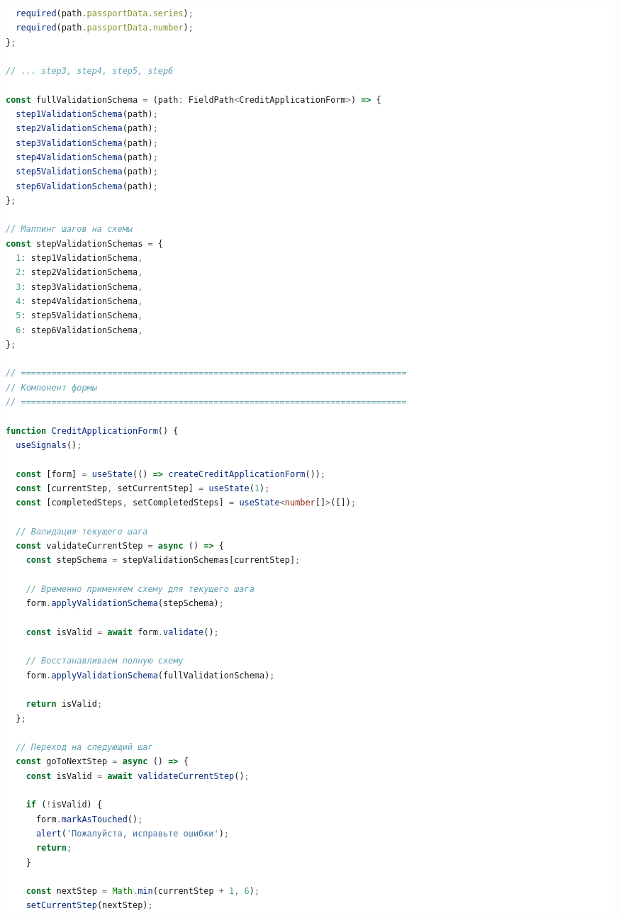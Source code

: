 ```typescript
  required(path.passportData.series);
  required(path.passportData.number);
};

// ... step3, step4, step5, step6

const fullValidationSchema = (path: FieldPath<CreditApplicationForm>) => {
  step1ValidationSchema(path);
  step2ValidationSchema(path);
  step3ValidationSchema(path);
  step4ValidationSchema(path);
  step5ValidationSchema(path);
  step6ValidationSchema(path);
};

// Маппинг шагов на схемы
const stepValidationSchemas = {
  1: step1ValidationSchema,
  2: step2ValidationSchema,
  3: step3ValidationSchema,
  4: step4ValidationSchema,
  5: step5ValidationSchema,
  6: step6ValidationSchema,
};

// ============================================================================
// Компонент формы
// ============================================================================

function CreditApplicationForm() {
  useSignals();

  const [form] = useState(() => createCreditApplicationForm());
  const [currentStep, setCurrentStep] = useState(1);
  const [completedSteps, setCompletedSteps] = useState<number[]>([]);

  // Валидация текущего шага
  const validateCurrentStep = async () => {
    const stepSchema = stepValidationSchemas[currentStep];

    // Временно применяем схему для текущего шага
    form.applyValidationSchema(stepSchema);

    const isValid = await form.validate();

    // Восстанавливаем полную схему
    form.applyValidationSchema(fullValidationSchema);

    return isValid;
  };

  // Переход на следующий шаг
  const goToNextStep = async () => {
    const isValid = await validateCurrentStep();

    if (!isValid) {
      form.markAsTouched();
      alert('Пожалуйста, исправьте ошибки');
      return;
    }

    const nextStep = Math.min(currentStep + 1, 6);
    setCurrentStep(nextStep);
```